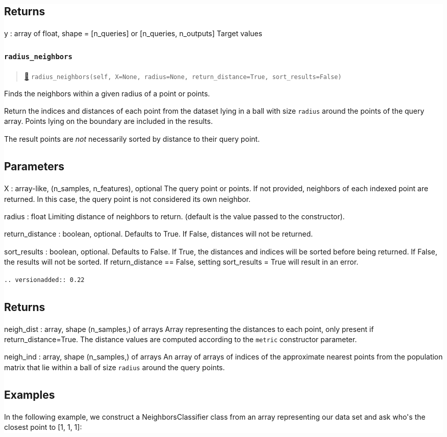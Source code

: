 Returns
-------
y : array of float, shape = [n_queries] or [n_queries, n_outputs]
    Target values
### `radius_neighbors`

> [📝](/usr/local/lib/python3.6/dist-packages/sklearn/neighbors/_base.py#L829)
> `radius_neighbors(self, X=None, radius=None, return_distance=True, sort_results=False)`

Finds the neighbors within a given radius of a point or points.

Return the indices and distances of each point from the dataset
lying in a ball with size ``radius`` around the points of the query
array. Points lying on the boundary are included in the results.

The result points are *not* necessarily sorted by distance to their
query point.

Parameters
----------
X : array-like, (n_samples, n_features), optional
    The query point or points.
    If not provided, neighbors of each indexed point are returned.
    In this case, the query point is not considered its own neighbor.

radius : float
    Limiting distance of neighbors to return.
    (default is the value passed to the constructor).

return_distance : boolean, optional. Defaults to True.
    If False, distances will not be returned.

sort_results : boolean, optional. Defaults to False.
    If True, the distances and indices will be sorted before being
    returned. If False, the results will not be sorted. If
    return_distance == False, setting sort_results = True will
    result in an error.

    .. versionadded:: 0.22

Returns
-------
neigh_dist : array, shape (n_samples,) of arrays
    Array representing the distances to each point, only present if
    return_distance=True. The distance values are computed according
    to the ``metric`` constructor parameter.

neigh_ind : array, shape (n_samples,) of arrays
    An array of arrays of indices of the approximate nearest points
    from the population matrix that lie within a ball of size
    ``radius`` around the query points.

Examples
--------
In the following example, we construct a NeighborsClassifier
class from an array representing our data set and ask who's
the closest point to [1, 1, 1]:
